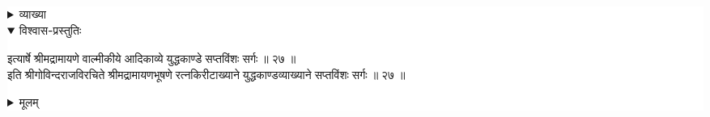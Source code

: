 <details><summary>व्याख्या</summary></details>

<details open><summary>विश्वास-प्रस्तुतिः</summary>

इत्यार्षे श्रीमद्रामायणे वाल्मीकीये आदिकाव्ये युद्धकाण्डे सप्तविंशः सर्गः ॥ २७ ॥  
इति श्रीगोविन्दराजविरचिते श्रीमद्रामायणभूषणे रत्नकिरीटाख्याने युद्धकाण्डव्याख्याने सप्तविंशः सर्गः ॥ २७ ॥
</details>

<details><summary>मूलम्</summary></details>

